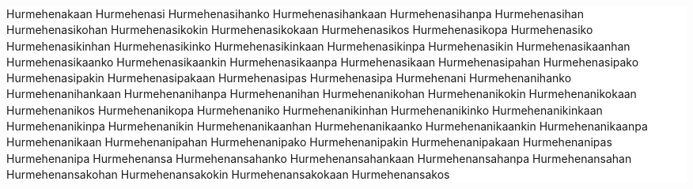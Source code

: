 Hurmehenakaan
Hurmehenasi
Hurmehenasihanko
Hurmehenasihankaan
Hurmehenasihanpa
Hurmehenasihan
Hurmehenasikohan
Hurmehenasikokin
Hurmehenasikokaan
Hurmehenasikos
Hurmehenasikopa
Hurmehenasiko
Hurmehenasikinhan
Hurmehenasikinko
Hurmehenasikinkaan
Hurmehenasikinpa
Hurmehenasikin
Hurmehenasikaanhan
Hurmehenasikaanko
Hurmehenasikaankin
Hurmehenasikaanpa
Hurmehenasikaan
Hurmehenasipahan
Hurmehenasipako
Hurmehenasipakin
Hurmehenasipakaan
Hurmehenasipas
Hurmehenasipa
Hurmehenani
Hurmehenanihanko
Hurmehenanihankaan
Hurmehenanihanpa
Hurmehenanihan
Hurmehenanikohan
Hurmehenanikokin
Hurmehenanikokaan
Hurmehenanikos
Hurmehenanikopa
Hurmehenaniko
Hurmehenanikinhan
Hurmehenanikinko
Hurmehenanikinkaan
Hurmehenanikinpa
Hurmehenanikin
Hurmehenanikaanhan
Hurmehenanikaanko
Hurmehenanikaankin
Hurmehenanikaanpa
Hurmehenanikaan
Hurmehenanipahan
Hurmehenanipako
Hurmehenanipakin
Hurmehenanipakaan
Hurmehenanipas
Hurmehenanipa
Hurmehenansa
Hurmehenansahanko
Hurmehenansahankaan
Hurmehenansahanpa
Hurmehenansahan
Hurmehenansakohan
Hurmehenansakokin
Hurmehenansakokaan
Hurmehenansakos